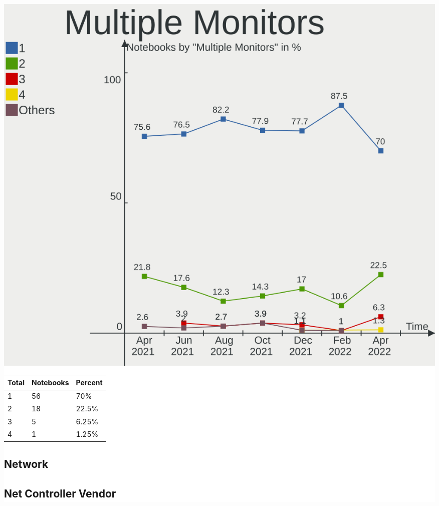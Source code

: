 ![Multiple Monitors](./images/line_chart/mon_total.svg)

| Total | Notebooks | Percent |
|-------|-----------|---------|
| 1     | 56        | 70%     |
| 2     | 18        | 22.5%   |
| 3     | 5         | 6.25%   |
| 4     | 1         | 1.25%   |

Network
-------

Net Controller Vendor
---------------------
